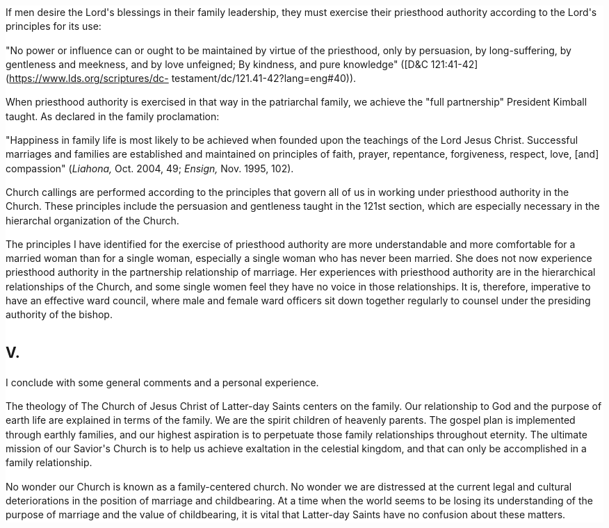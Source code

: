 If men desire the Lord's blessings in their family leadership, they must
exercise their priesthood authority according to the Lord's principles for its
use:

"No power or influence can or ought to be maintained by virtue of the
priesthood, only by persuasion, by long-suffering, by gentleness and meekness,
and by love unfeigned; By kindness, and pure knowledge" ([D&amp;C
121:41-42](https://www.lds.org/scriptures/dc-
testament/dc/121.41-42?lang=eng#40)).

When priesthood authority is exercised in that way in the patriarchal family,
we achieve the "full partnership" President Kimball taught. As declared in the
family proclamation:

"Happiness in family life is most likely to be achieved when founded upon the
teachings of the Lord Jesus Christ. Successful marriages and families are
established and maintained on principles of faith, prayer, repentance,
forgiveness, respect, love, [and] compassion" (_Liahona,_ Oct. 2004, 49;
_Ensign,_ Nov. 1995, 102).

Church callings are performed according to the principles that govern all of
us in working under priesthood authority in the Church. These principles
include the persuasion and gentleness taught in the 121st section, which are
especially necessary in the hierarchal organization of the Church.

The principles I have identified for the exercise of priesthood authority are
more understandable and more comfortable for a married woman than for a single
woman, especially a single woman who has never been married. She does not now
experience priesthood authority in the partnership relationship of marriage.
Her experiences with priesthood authority are in the hierarchical
relationships of the Church, and some single women feel they have no voice in
those relationships. It is, therefore, imperative to have an effective ward
council, where male and female ward officers sit down together regularly to
counsel under the presiding authority of the bishop.

## V.

I conclude with some general comments and a personal experience.

The theology of The Church of Jesus Christ of Latter-day Saints centers on the
family. Our relationship to God and the purpose of earth life are explained in
terms of the family. We are the spirit children of heavenly parents. The
gospel plan is implemented through earthly families, and our highest
aspiration is to perpetuate those family relationships throughout eternity.
The ultimate mission of our Savior's Church is to help us achieve exaltation
in the celestial kingdom, and that can only be accomplished in a family
relationship.

No wonder our Church is known as a family-centered church. No wonder we are
distressed at the current legal and cultural deteriorations in the position of
marriage and childbearing. At a time when the world seems to be losing its
understanding of the purpose of marriage and the value of childbearing, it is
vital that Latter-day Saints have no confusion about these matters.
